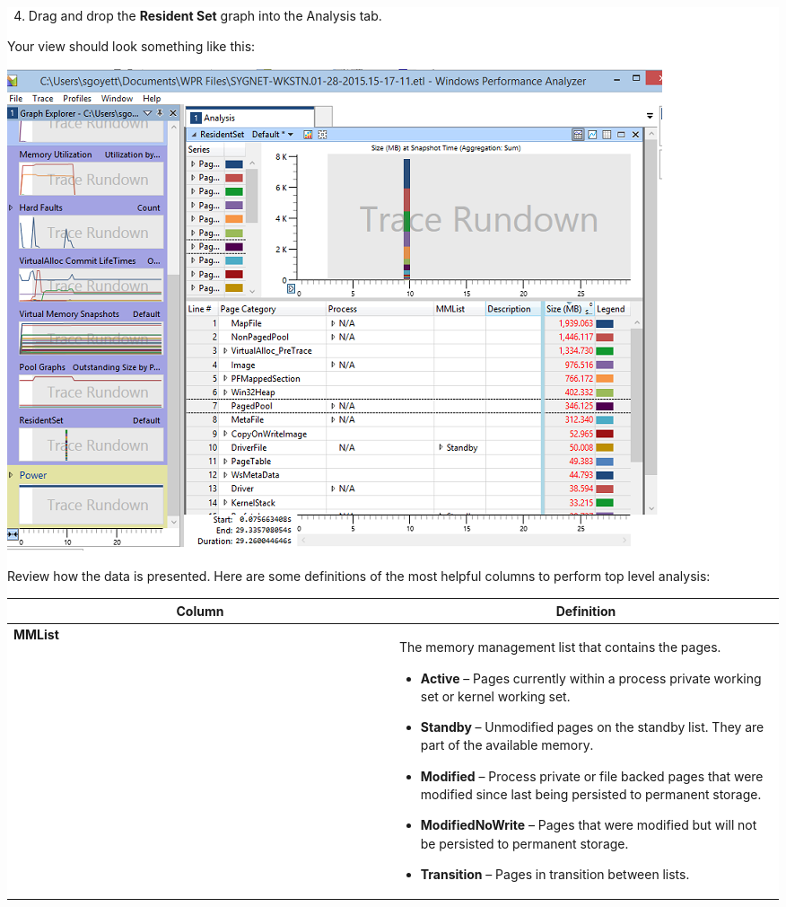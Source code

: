 4.  Drag and drop the **Resident Set** graph into the Analysis tab.

Your view should look something like this:

![Screenshot of WPA showing analysis tab view.](images/memoryfootprintlab8.png)

Review how the data is presented. Here are some definitions of the most helpful columns to perform top level analysis:

<table>
<colgroup>
<col width="50%" />
<col width="50%" />
</colgroup>
<thead>
<tr class="header">
<th>Column</th>
<th>Definition</th>
</tr>
</thead>
<tbody>
<tr class="odd">
<td><strong>MMList</strong></td>
<td><p>The memory management list that contains the pages.</p>
<p></p>
<ul>
<li><p><strong>Active</strong> – Pages currently within a process private working set or kernel working set.</p></li>
<li><p><strong>Standby</strong> – Unmodified pages on the standby list. They are part of the available memory.</p></li>
<li><p><strong>Modified</strong> – Process private or file backed pages that were modified since last being persisted to permanent storage.</p></li>
<li><p><strong>ModifiedNoWrite</strong> – Pages that were modified but will not be persisted to permanent storage.</p></li>
<li><p><strong>Transition</strong> – Pages in transition between lists.</p></li>
</ul></td>
</tr>
<tr class="even">
